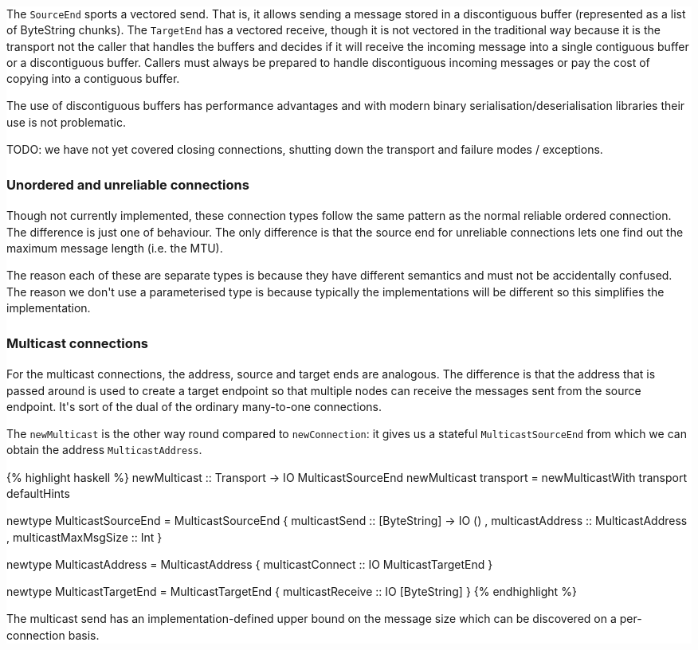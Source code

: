 The `SourceEnd` sports a vectored send. That is, it allows sending a message stored in a discontiguous buffer (represented as a list of ByteString chunks). The `TargetEnd` has a vectored receive, though it is not vectored in the traditional way because it is the transport not the caller that handles the buffers and decides if it will receive the incoming message into a single contiguous buffer or a discontiguous buffer. Callers must always be prepared to handle discontiguous incoming messages or pay the cost of copying into a contiguous buffer.

The use of discontiguous buffers has performance advantages and with modern binary serialisation/deserialisation libraries their use is not problematic.

TODO: we have not yet covered closing connections, shutting down the transport and failure modes / exceptions.


### Unordered and unreliable connections

Though not currently implemented, these connection types follow the same pattern as the normal reliable ordered connection. The difference is just one of behaviour. The only difference is that the source end for unreliable connections lets one find out the maximum message length (i.e. the MTU).

The reason each of these are separate types is because they have different semantics and must not be accidentally confused. The reason we don't use a parameterised type is because typically the implementations will be different so this simplifies the implementation.

### Multicast connections

For the multicast connections, the address, source and target ends are analogous. The difference is that the address that is passed around is used to create a target endpoint so that multiple nodes can receive the messages sent from the source endpoint. It's sort of the dual of the ordinary many-to-one connections.

The `newMulticast` is the other way round compared to `newConnection`: it gives us a stateful `MulticastSourceEnd` from which we can obtain the address `MulticastAddress`.
    
{% highlight haskell %}
newMulticast :: Transport -> IO MulticastSourceEnd
newMulticast transport = newMulticastWith transport defaultHints

newtype MulticastSourceEnd = MulticastSourceEnd
  { multicastSend       :: [ByteString] -> IO ()
  , multicastAddress    :: MulticastAddress
  , multicastMaxMsgSize :: Int
  }

newtype MulticastAddress = MulticastAddress
  { multicastConnect :: IO MulticastTargetEnd
  }

newtype MulticastTargetEnd = MulticastTargetEnd
  { multicastReceive :: IO [ByteString]
  }
{% endhighlight %}

The multicast send has an implementation-defined upper bound on the message size which can be discovered on a per-connection basis.

